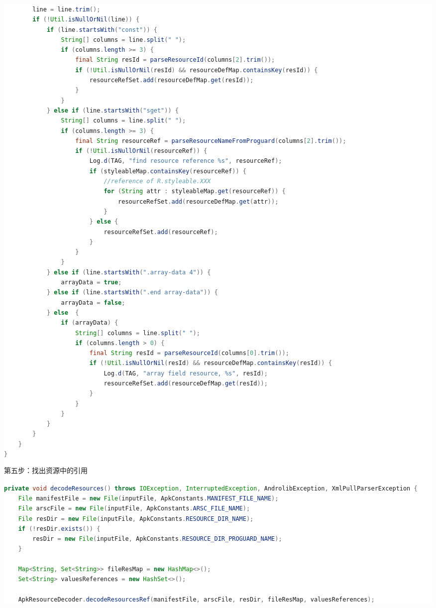 ```java
        line = line.trim();
        if (!Util.isNullOrNil(line)) {
            if (line.startsWith("const")) {
                String[] columns = line.split(" ");
                if (columns.length >= 3) {
                    final String resId = parseResourceId(columns[2].trim());
                    if (!Util.isNullOrNil(resId) && resourceDefMap.containsKey(resId)) {
                        resourceRefSet.add(resourceDefMap.get(resId));
                    }
                }
            } else if (line.startsWith("sget")) {
                String[] columns = line.split(" ");
                if (columns.length >= 3) {
                    final String resourceRef = parseResourceNameFromProguard(columns[2].trim());
                    if (!Util.isNullOrNil(resourceRef)) {
                        Log.d(TAG, "find resource reference %s", resourceRef);
                        if (styleableMap.containsKey(resourceRef)) {
                            //reference of R.styleable.XXX
                            for (String attr : styleableMap.get(resourceRef)) {
                                resourceRefSet.add(resourceDefMap.get(attr));
                            }
                        } else {
                            resourceRefSet.add(resourceRef);
                        }
                    }
                }
            } else if (line.startsWith(".array-data 4")) {
                arrayData = true;
            } else if (line.startsWith(".end array-data")) {
                arrayData = false;
            } else  {
                if (arrayData) {
                    String[] columns = line.split(" ");
                    if (columns.length > 0) {
                        final String resId = parseResourceId(columns[0].trim());
                        if (!Util.isNullOrNil(resId) && resourceDefMap.containsKey(resId)) {
                            Log.d(TAG, "array field resource, %s", resId);
                            resourceRefSet.add(resourceDefMap.get(resId));
                        }
                    }
                }
            }
        }
    }
}
```

第五步：找出资源中的引用  

```java
private void decodeResources() throws IOException, InterruptedException, AndrolibException, XmlPullParserException {
    File manifestFile = new File(inputFile, ApkConstants.MANIFEST_FILE_NAME);
    File arscFile = new File(inputFile, ApkConstants.ARSC_FILE_NAME);
    File resDir = new File(inputFile, ApkConstants.RESOURCE_DIR_NAME);
    if (!resDir.exists()) {
        resDir = new File(inputFile, ApkConstants.RESOURCE_DIR_PROGUARD_NAME);
    }

    Map<String, Set<String>> fileResMap = new HashMap<>();
    Set<String> valuesReferences = new HashSet<>();

    ApkResourceDecoder.decodeResourcesRef(manifestFile, arscFile, resDir, fileResMap, valuesReferences);
```